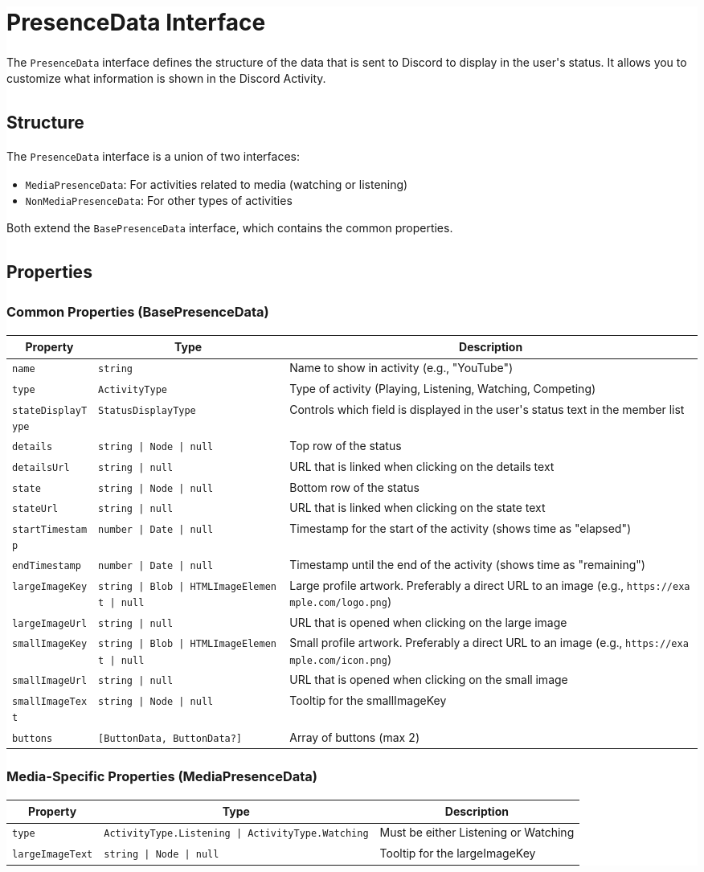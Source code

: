 # PresenceData Interface

The `PresenceData` interface defines the structure of the data that is sent to Discord to display in the user's status. It allows you to customize what information is shown in the Discord Activity.

## Structure

The `PresenceData` interface is a union of two interfaces:

- `MediaPresenceData`: For activities related to media (watching or listening)
- `NonMediaPresenceData`: For other types of activities

Both extend the `BasePresenceData` interface, which contains the common properties.

## Properties

### Common Properties (BasePresenceData)

| Property           | Type                                         | Description                                                                                       |
| ------------------ | -------------------------------------------- | ------------------------------------------------------------------------------------------------- |
| `name`             | `string`                                     | Name to show in activity (e.g., "YouTube")                                                        |
| `type`             | `ActivityType`                               | Type of activity (Playing, Listening, Watching, Competing)                                        |
| `stateDisplayType` | `StatusDisplayType`                          | Controls which field is displayed in the user's status text in the member list                    |
| `details`          | `string \| Node \| null`                     | Top row of the status                                                                             |
| `detailsUrl`       | `string \| null`                             | URL that is linked when clicking on the details text                                              |
| `state`            | `string \| Node \| null`                     | Bottom row of the status                                                                          |
| `stateUrl`         | `string \| null`                             | URL that is linked when clicking on the state text                                                |
| `startTimestamp`   | `number \| Date \| null`                     | Timestamp for the start of the activity (shows time as "elapsed")                                 |
| `endTimestamp`     | `number \| Date \| null`                     | Timestamp until the end of the activity (shows time as "remaining")                               |
| `largeImageKey`    | `string \| Blob \| HTMLImageElement \| null` | Large profile artwork. Preferably a direct URL to an image (e.g., `https://example.com/logo.png`) |
| `largeImageUrl`    | `string \| null`                             | URL that is opened when clicking on the large image                                               |
| `smallImageKey`    | `string \| Blob \| HTMLImageElement \| null` | Small profile artwork. Preferably a direct URL to an image (e.g., `https://example.com/icon.png`) |
| `smallImageUrl`    | `string \| null`                             | URL that is opened when clicking on the small image                                               |
| `smallImageText`   | `string \| Node \| null`                     | Tooltip for the smallImageKey                                                                     |
| `buttons`          | `[ButtonData, ButtonData?]`                  | Array of buttons (max 2)                                                                          |

### Media-Specific Properties (MediaPresenceData)

| Property         | Type                                              | Description                          |
| ---------------- | ------------------------------------------------- | ------------------------------------ |
| `type`           | `ActivityType.Listening \| ActivityType.Watching` | Must be either Listening or Watching |
| `largeImageText` | `string \| Node \| null`                          | Tooltip for the largeImageKey        |
